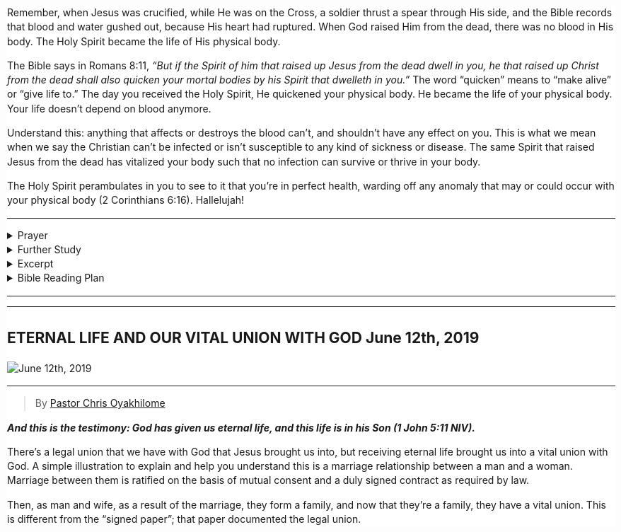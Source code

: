 
Remember, when Jesus was crucified, while He was on the Cross, a soldier thrust a spear through His side, and the Bible records that blood and water gushed out, because His heart had ruptured. When God raised Him from the dead, there was no blood in His body. The Holy Spirit became the life of His physical body.


The Bible says in Romans 8:11, *“But if the Spirit of him that raised up Jesus from the dead dwell in you, he that raised up Christ from the dead shall also quicken your mortal bodies by his Spirit that dwelleth in you.”* The word “quicken” means to “make alive” or “give life to.” The day you received the Holy Spirit, He quickened your physical body. He became the life of your physical body. Your life doesn’t depend on blood anymore.


Understand this: anything that affects or destroys the blood can’t, and shouldn’t have any effect on you. This is what we mean when we say the Christian can’t be infected or isn’t susceptible to any kind of sickness or disease. The same Spirit that raised Jesus from the dead has vitalized your body such that no infection can survive or thrive in your body.


The Holy Spirit perambulates in you to see to it that you’re in perfect health, warding off any anomaly that may or could occur with your physical body (2 Corinthians 6:16\). Hallelujah!




---  
<details><summary>Prayer</summary></details>

<details><summary>Further Study</summary></details>

<details><summary>Excerpt</summary></details>

<details><summary>Bible Reading Plan</summary></details>

---
---

## ETERNAL LIFE AND OUR VITAL UNION WITH GOD June 12th, 2019
![June 12th, 2019](https://prayer.rhapsodyofrealities.org/admin-dashboard/rhapsody_images/Rhapsody%2012.jpg)

 ---

>By [Pastor Chris Oyakhilome](https://rhapsodyofrealities.org/en/pastor-chris-oyakhilome)


***And this is the testimony: God has given us eternal life, and this life is in his Son (1 John 5:11 NIV).***


There’s a legal union that we have with God that Jesus brought us into, but receiving eternal life brought us into a vital union with God. A simple illustration to explain and help you understand this is a marriage relationship between a man and a woman. Marriage between them is ratified on the basis of mutual consent and a duly signed contract as required by law.


Then, as man and wife, as a result of the marriage, they form a family, and now that they’re a family, they have a vital union. This is different from the “signed paper”; that paper documented the legal union.
